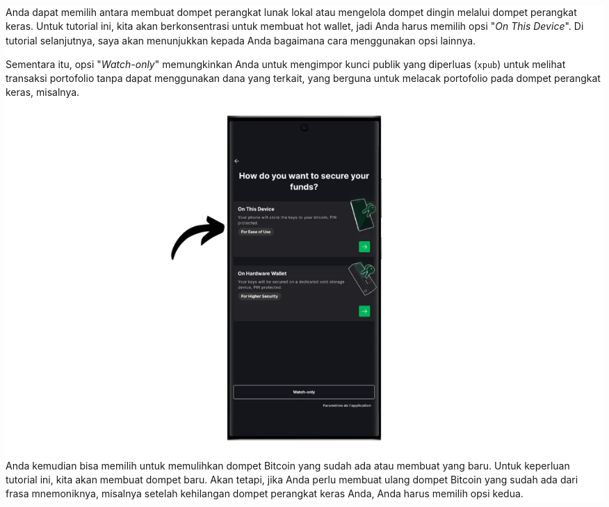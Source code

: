 Anda dapat memilih antara membuat dompet perangkat lunak lokal atau mengelola dompet dingin melalui dompet perangkat keras. Untuk tutorial ini, kita akan berkonsentrasi untuk membuat hot wallet, jadi Anda harus memilih opsi "*On This Device*". Di tutorial selanjutnya, saya akan menunjukkan kepada Anda bagaimana cara menggunakan opsi lainnya.

Sementara itu, opsi "*Watch-only*" memungkinkan Anda untuk mengimpor kunci publik yang diperluas (`xpub`) untuk melihat transaksi portofolio tanpa dapat menggunakan dana yang terkait, yang berguna untuk melacak portofolio pada dompet perangkat keras, misalnya.

![GREEN](assets/fr/12.webp)

Anda kemudian bisa memilih untuk memulihkan dompet Bitcoin yang sudah ada atau membuat yang baru. Untuk keperluan tutorial ini, kita akan membuat dompet baru. Akan tetapi, jika Anda perlu membuat ulang dompet Bitcoin yang sudah ada dari frasa mnemoniknya, misalnya setelah kehilangan dompet perangkat keras Anda, Anda harus memilih opsi kedua.

